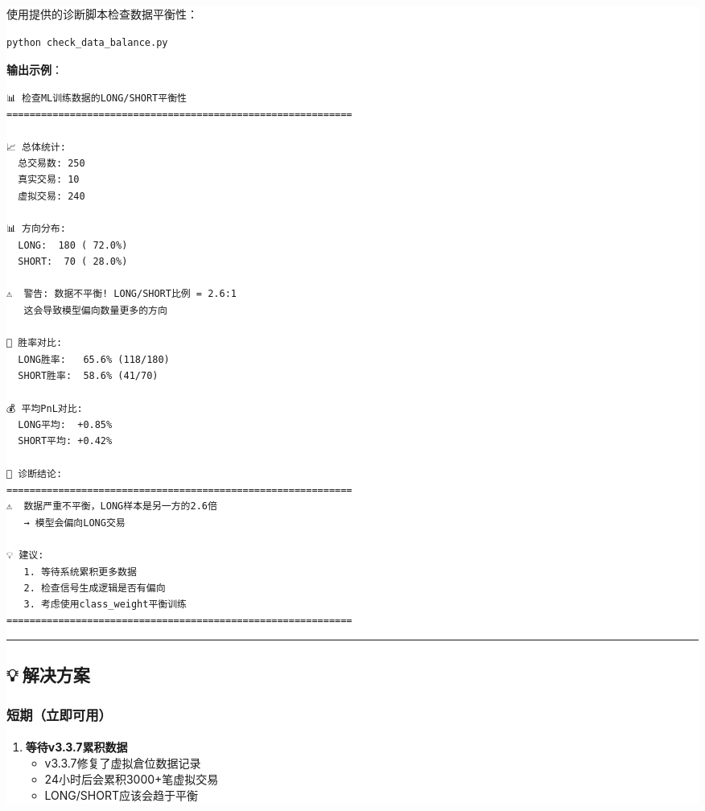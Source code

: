使用提供的诊断脚本检查数据平衡性：

```bash
python check_data_balance.py
```

**输出示例**：
```
📊 检查ML训练数据的LONG/SHORT平衡性
============================================================

📈 总体统计:
  总交易数: 250
  真实交易: 10
  虚拟交易: 240

📊 方向分布:
  LONG:  180 ( 72.0%)
  SHORT:  70 ( 28.0%)

⚠️  警告: 数据不平衡! LONG/SHORT比例 = 2.6:1
   这会导致模型偏向数量更多的方向

🎯 胜率对比:
  LONG胜率:   65.6% (118/180)
  SHORT胜率:  58.6% (41/70)

💰 平均PnL对比:
  LONG平均:  +0.85%
  SHORT平均: +0.42%

📝 诊断结论:
============================================================
⚠️  数据严重不平衡，LONG样本是另一方的2.6倍
   → 模型会偏向LONG交易

💡 建议:
   1. 等待系统累积更多数据
   2. 检查信号生成逻辑是否有偏向
   3. 考虑使用class_weight平衡训练
============================================================
```

---

## 💡 解决方案

### 短期（立即可用）

1. **等待v3.3.7累积数据**
   - v3.3.7修复了虚拟倉位数据记录
   - 24小时后会累积3000+笔虚拟交易
   - LONG/SHORT应该会趋于平衡
